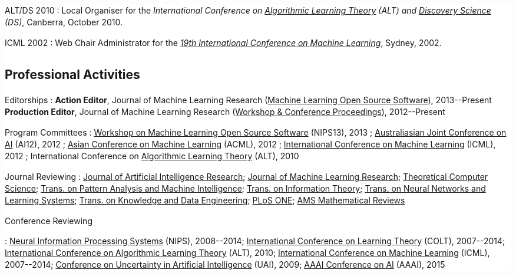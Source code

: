 ALT/DS 2010
:   Local Organiser for the _International Conference on [Algorithmic Learning Theory][alt10] (ALT) and [Discovery Science][ds10] (DS)_, Canberra, October 2010.
    

ICML 2002
:    Web Chair Administrator for the _[19th International Conference on Machine Learning][icml2002]_, Sydney, 2002.
    
</div>

[icml2002]: http://www.cse.unsw.edu.au/~icml2002/
[alt10]: http://www-alg.ist.hokudai.ac.jp/~thomas/ALT10/alt10.jhtml
[ds10]: http://www.cse.unsw.edu.au/~achim/DS10/



## Professional Activities
<div class="section">

Editorships
:   **Action Editor**, Journal of Machine Learning Research ([Machine Learning Open Source Software](http://jmlr.org/mloss/)), 2013--Present    
    **Production Editor**, Journal of Machine Learning Research ([Workshop & Conference Proceedings](http://jmlr.org/proceedings/)), 2012--Present


Program Committees
:   [Workshop on Machine Learning Open Source Software](http://mloss.org/workshop/nips13/) (NIPS13), 2013
	; [Australiasian Joint Conference on AI](http://ai2012.web.cse.unsw.edu.au/index.html) (AI12), 2012
    ; [Asian Conference on Machine Learning](http://acml12.comp.nus.edu.sg/index.php?n=Main.HomePage) (ACML), 2012
    ; [International Conference on Machine Learning](http://icml.cc/2012/committee-members/) (ICML), 2012
    ; International Conference on [Algorithmic Learning Theory](http://www-alg.ist.hokudai.ac.jp/~thomas/ALT10/pc.html) (ALT), 2010


Journal Reviewing
:   [Journal of Artificial Intelligence Research](http://www.jair.org/);
    [Journal of Machine Learning Research](http://jmlr.csail.mit.edu/);
    [Theoretical Computer Science](http://www.elsevier.com/locate/tcs);
    [Trans. on Pattern Analysis and Machine Intelligence](http://www.computer.org/tpami/);
    [Trans. on Information Theory](http://ieeexplore.ieee.org/xpl/RecentIssue.jsp?punumber=18);
    [Trans. on Neural Networks and Learning Systems](http://ieeexplore.ieee.org/xpl/RecentIssue.jsp?punumber=5962385);
    [Trans. on Knowledge and Data Engineering](http://www.computer.org/portal/web/tkde);
    [PLoS ONE](http://www.plosone.org/home.action);
    [AMS Mathematical Reviews](http://www.ams.org/mr-database/)

Conference Reviewing

:   [Neural Information Processing Systems][nips] (NIPS), 2008--2014; 
    [International Conference on Learning Theory][colt] (COLT), 2007--2014;
    [International Conference on Algorithmic Learning Theory][alt] (ALT), 2010;
	[International Conference on Machine Learning][icml] (ICML), 2007--2014;
	[Conference on Uncertainty in Artificial Intelligence][uai] (UAI), 2009;
	[AAAI Conference on AI][aaai] (AAAI), 2015
</div>


[Research School of Computer Science]: http://cs.anu.edu.au/
[Artificial Intelligence group]: http://ai.cecs.anu.edu.au/
[Australian National University]: http://anu.edu.au/
[CISRA]: http://www.cisra.com.au/
[Smart Internet Technology CRC]: http://www.smartservicescrc.com.au/AboutUs.html
[Proxima Technology]: http://www.computerworld.com.au/article/177083/compuware_acquires_local_r_d_centre/
[Watson]: http://www.watson.ibm.com/index.shtml
[solar]: http://www.australiansolarinstitute.com.au/machine-learning-based-forecasting-of-distributed-solar-energy/.aspx
[decra]: http://mark.reid.name/work/mlmm/
[psi]: http://psi.cecs.anu.edu.au/
[acsrf]: http://www.innovation.gov.au/Science/InternationalCollaboration/ACSRF/GroupMissions/Pages/2012-13FundingRound.aspx
[acml]: http://acml12.comp.nus.edu.sg
[icml2012pc]: http://icml.cc/2012/committee-members/
[nips]: http://nips.cc/
[icml]: http://www.machinelearning.org/icml.html
[colt]: http://www.learningtheory.org/
[alt]: http://www-alg.ist.hokudai.ac.jp/~thomas/ALTARCH/altarch.jhtml
[uai]: http://www.auai.org/
[aaai]: http://www.aaai.org/Conferences/AAAI/aaai.php
[acml13]: http://mark.reid.name/bits/pubs/acml13-minitrade.pdf
[maxent13a]: http://mark.reid.name/bits/pubs/maxent13-convex-gefs.pdf
[maxent13b]: http://mark.reid.name/bits/pubs/maxent13-update-gefs.pdf
[icml12-aoso]: http://mark.reid.name/bits/pubs/icml12-aoso.pdf
[icml12-multi]: http://mark.reid.name/bits/pubs/icml12-multi.pdf
[nips12-markets]: http://mark.reid.name/bits/pubs/nips12-markets.pdf
[icml12-fdiv]: http://mark.reid.name/bits/pubs/icml12-fdiv.pdf
[nips12-stochmix]: http://mark.reid.name/bits/pubs/nips12-stochmix.pdf
[isj02]: http://mark.reid.dev/files/pubs/isj02.pdf
[jmlr10]: http://jmlr.csail.mit.edu/papers/v11/reid10a.html
[jmlr11]: http://jmlr.csail.mit.edu/papers/v12/reid11a.html
[jmlr12]: http://jmlr.csail.mit.edu/papers/v13/vanerven12a.html
[eml]: http://www.springer.com/computer/ai/book/978-0-387-30768-8
[emlgb]: http://dl.dropbox.com/u/38668/Papers/Generalization_Bounds.pdf
[nips11]: http://books.nips.cc/papers/files/nips24/NIPS2011_0719.pdf
[colt11]: http://mark.reid.name/files/pubs/colt11.pdf 
[nips09talk]: http://videolectures.net/nipsworkshops09_williamson_dgvbe/
[nips09gd]: http://gen-disc2009.wdfiles.com/local--files/schedule/gendisc09-williamson.pdf
[aistats10]: http://jmlr.csail.mit.edu/proceedings/papers/v9/reid10a/reid10a.pdf
[icdm09]: http://mark.reid.name/files/pubs/icdm09.pdf
[colt09]: http://mark.reid.name/files/pubs/colt09.pdf
[icml09]: http://mark.reid.name/files/pubs/icml09.pdf
[ilp04]: http://mark.reid.name/files/pubs/ilp04.pdf
[icml00]: http://mark.reid.dev/files/pubs/icml00.pdf
[ilp00]: http://mark.reid.dev/files/pubs/ilp00.pdf
[ds99]: http://mark.reid.dev/files/pubs/ds99.pdf
[ci12]: http://arxiv.org/pdf/1204.3511.pdf